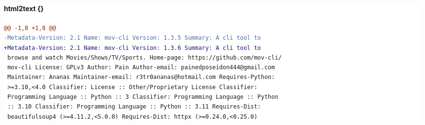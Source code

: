 #### html2text {}

```diff
@@ -1,8 +1,8 @@
-Metadata-Version: 2.1 Name: mov-cli Version: 1.3.5 Summary: A cli tool to
+Metadata-Version: 2.1 Name: mov-cli Version: 1.3.6 Summary: A cli tool to
 browse and watch Movies/Shows/TV/Sports. Home-page: https://github.com/mov-cli/
 mov-cli License: GPLv3 Author: Pain Author-email: painedposeidon444@gmail.com
 Maintainer: Ananas Maintainer-email: r3tr0ananas@hotmail.com Requires-Python:
 >=3.10,<4.0 Classifier: License :: Other/Proprietary License Classifier:
 Programming Language :: Python :: 3 Classifier: Programming Language :: Python
 :: 3.10 Classifier: Programming Language :: Python :: 3.11 Requires-Dist:
 beautifulsoup4 (>=4.11.2,<5.0.0) Requires-Dist: httpx (>=0.24.0,<0.25.0)
```

